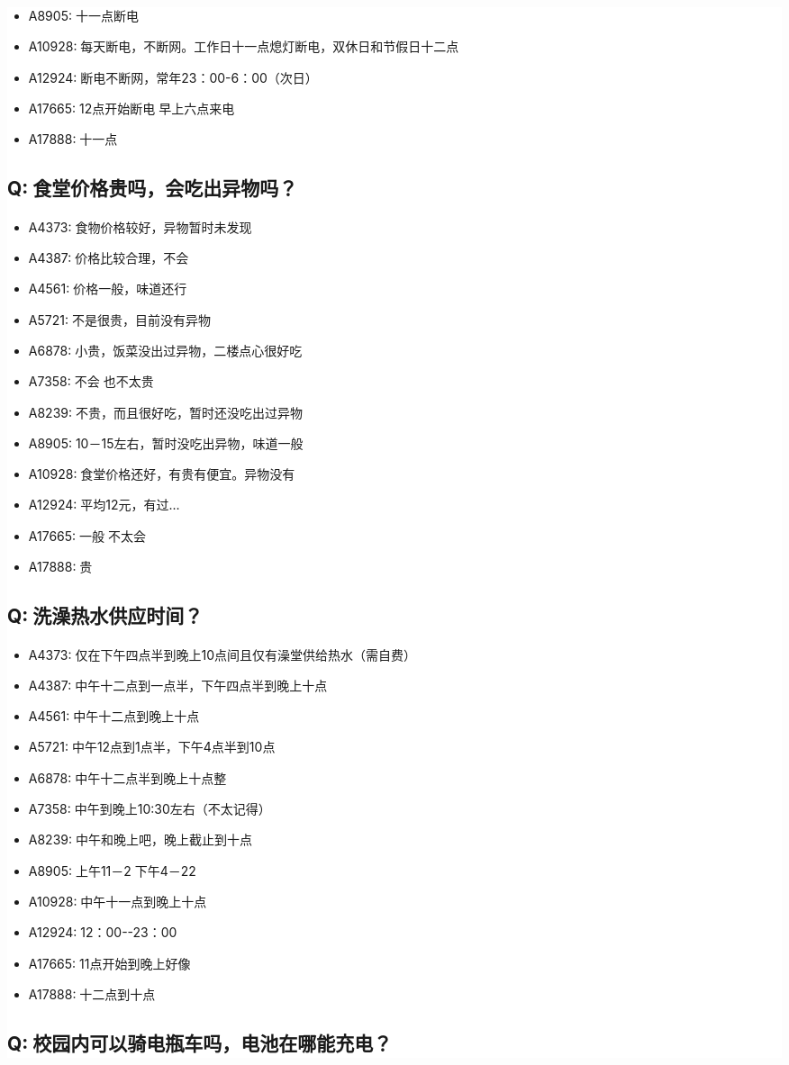 - A8905: 十一点断电

- A10928: 每天断电，不断网。工作日十一点熄灯断电，双休日和节假日十二点

- A12924: 断电不断网，常年23：00-6：00（次日）

- A17665: 12点开始断电 早上六点来电

- A17888: 十一点

## Q: 食堂价格贵吗，会吃出异物吗？

- A4373: 食物价格较好，异物暂时未发现

- A4387: 价格比较合理，不会

- A4561: 价格一般，味道还行

- A5721: 不是很贵，目前没有异物

- A6878: 小贵，饭菜没出过异物，二楼点心很好吃

- A7358: 不会 也不太贵

- A8239: 不贵，而且很好吃，暂时还没吃出过异物

- A8905: 10－15左右，暂时没吃出异物，味道一般

- A10928: 食堂价格还好，有贵有便宜。异物没有

- A12924: 平均12元，有过...

- A17665: 一般 不太会

- A17888: 贵

## Q: 洗澡热水供应时间？

- A4373: 仅在下午四点半到晚上10点间且仅有澡堂供给热水（需自费）

- A4387: 中午十二点到一点半，下午四点半到晚上十点

- A4561: 中午十二点到晚上十点

- A5721: 中午12点到1点半，下午4点半到10点

- A6878: 中午十二点半到晚上十点整

- A7358: 中午到晚上10:30左右（不太记得）

- A8239: 中午和晚上吧，晚上截止到十点

- A8905: 上午11－2 下午4－22

- A10928: 中午十一点到晚上十点

- A12924: 12：00--23：00

- A17665: 11点开始到晚上好像

- A17888: 十二点到十点

## Q: 校园内可以骑电瓶车吗，电池在哪能充电？
